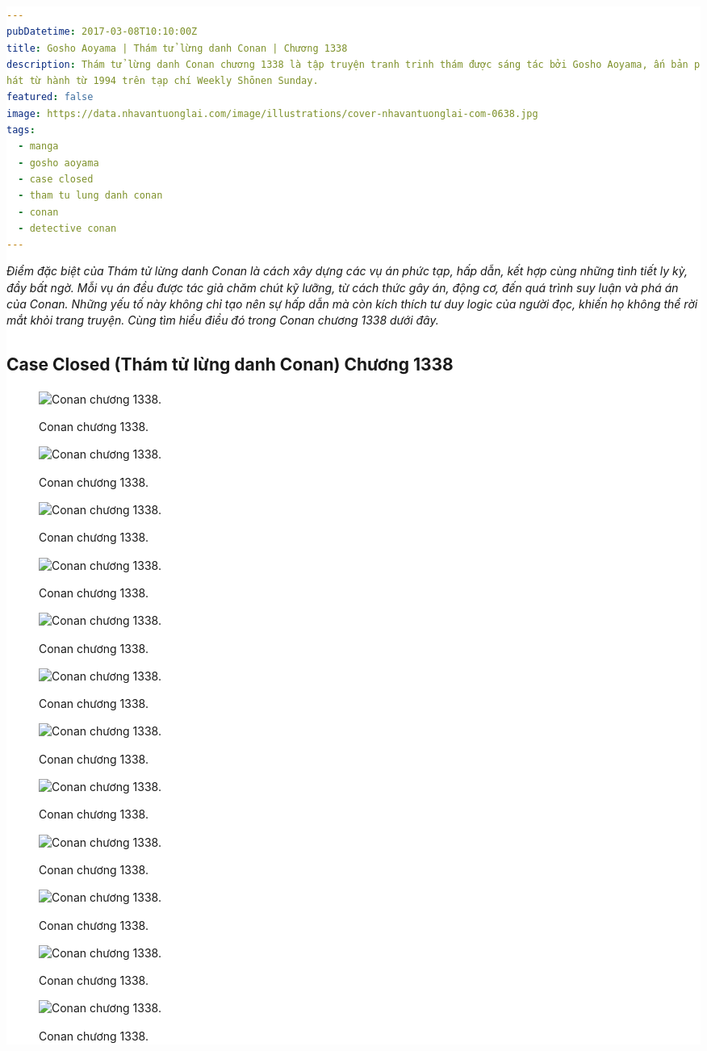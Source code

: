 ```yaml
---
pubDatetime: 2017-03-08T10:10:00Z
title: Gosho Aoyama | Thám tử lừng danh Conan | Chương 1338
description: Thám tử lừng danh Conan chương 1338 là tập truyện tranh trinh thám được sáng tác bởi Gosho Aoyama, ấn bản phát từ hành từ 1994 trên tạp chí Weekly Shōnen Sunday.
featured: false
image: https://data.nhavantuonglai.com/image/illustrations/cover-nhavantuonglai-com-0638.jpg
tags:
  - manga
  - gosho aoyama
  - case closed
  - tham tu lung danh conan
  - conan
  - detective conan
---
```


_Điểm đặc biệt của Thám tử lừng danh Conan là cách xây dựng các vụ án phức tạp, hấp dẫn, kết hợp cùng những tình tiết ly kỳ, đầy bất ngờ. Mỗi vụ án đều được tác giả chăm chút kỹ lưỡng, từ cách thức gây án, động cơ, đến quá trình suy luận và phá án của Conan. Những yếu tố này không chỉ tạo nên sự hấp dẫn mà còn kích thích tư duy logic của người đọc, khiến họ không thể rời mắt khỏi trang truyện. Cùng tìm hiểu điều đó trong Conan chương 1338 dưới đây._

## Case Closed (Thám tử lừng danh Conan) Chương 1338

<figure><img src="https://data.nhavantuonglai.com/image/manga/gosho-aoyama-case-closed-1338-01.jpg" alt="Conan chương 1338." title="Conan chương 1338." height=100% width=100%><figcaption></p>Conan chương 1338.</p></figcaption></figure>

<figure><img src="https://data.nhavantuonglai.com/image/manga/gosho-aoyama-case-closed-1338-02.jpg" alt="Conan chương 1338." title="Conan chương 1338." height=100% width=100%><figcaption></p>Conan chương 1338.</p></figcaption></figure>

<figure><img src="https://data.nhavantuonglai.com/image/manga/gosho-aoyama-case-closed-1338-03.jpg" alt="Conan chương 1338." title="Conan chương 1338." height=100% width=100%><figcaption></p>Conan chương 1338.</p></figcaption></figure>

<figure><img src="https://data.nhavantuonglai.com/image/manga/gosho-aoyama-case-closed-1338-04.jpg" alt="Conan chương 1338." title="Conan chương 1338." height=100% width=100%><figcaption></p>Conan chương 1338.</p></figcaption></figure>

<figure><img src="https://data.nhavantuonglai.com/image/manga/gosho-aoyama-case-closed-1338-05.jpg" alt="Conan chương 1338." title="Conan chương 1338." height=100% width=100%><figcaption></p>Conan chương 1338.</p></figcaption></figure>

<figure><img src="https://data.nhavantuonglai.com/image/manga/gosho-aoyama-case-closed-1338-06.jpg" alt="Conan chương 1338." title="Conan chương 1338." height=100% width=100%><figcaption></p>Conan chương 1338.</p></figcaption></figure>

<figure><img src="https://data.nhavantuonglai.com/image/manga/gosho-aoyama-case-closed-1338-07.jpg" alt="Conan chương 1338." title="Conan chương 1338." height=100% width=100%><figcaption></p>Conan chương 1338.</p></figcaption></figure>

<figure><img src="https://data.nhavantuonglai.com/image/manga/gosho-aoyama-case-closed-1338-08.jpg" alt="Conan chương 1338." title="Conan chương 1338." height=100% width=100%><figcaption></p>Conan chương 1338.</p></figcaption></figure>

<figure><img src="https://data.nhavantuonglai.com/image/manga/gosho-aoyama-case-closed-1338-09.jpg" alt="Conan chương 1338." title="Conan chương 1338." height=100% width=100%><figcaption></p>Conan chương 1338.</p></figcaption></figure>

<figure><img src="https://data.nhavantuonglai.com/image/manga/gosho-aoyama-case-closed-1338-10.jpg" alt="Conan chương 1338." title="Conan chương 1338." height=100% width=100%><figcaption></p>Conan chương 1338.</p></figcaption></figure>

<figure><img src="https://data.nhavantuonglai.com/image/manga/gosho-aoyama-case-closed-1338-11.jpg" alt="Conan chương 1338." title="Conan chương 1338." height=100% width=100%><figcaption></p>Conan chương 1338.</p></figcaption></figure>

<figure><img src="https://data.nhavantuonglai.com/image/manga/gosho-aoyama-case-closed-1338-12.jpg" alt="Conan chương 1338." title="Conan chương 1338." height=100% width=100%><figcaption></p>Conan chương 1338.</p></figcaption></figure>
